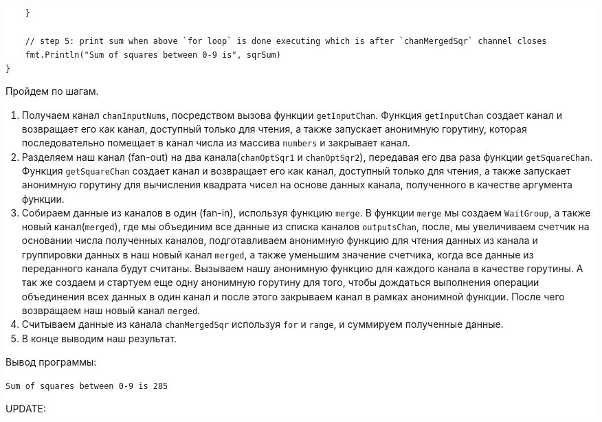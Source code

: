 ```
    }

    // step 5: print sum when above `for loop` is done executing which is after `chanMergedSqr` channel closes
    fmt.Println("Sum of squares between 0-9 is", sqrSum)
}
```

Пройдем по шагам.

1.  Получаем канал `chanInputNums`, посредством вызова функции `getInputChan`. Функция `getInputChan` создает канал и возвращает его как канал, доступный только для чтения, а также запускает анонимную горутину, которая последовательно помещает в канал числа из массива `numbers` и закрывает канал.
2.  Разделяем наш канал (fan\-out) на два канала(`chanOptSqr1` и `chanOptSqr2`), передавая его два раза функции `getSquareChan`. Функция `getSquareChan` создает канал и возвращает его как канал, доступный только для чтения, а также запускает анонимную горутину для вычисления квадрата чисел на основе данных канала, полученного в качестве аргумента функции.
3.  Собираем данные из каналов в один (fan\-in), используя функцию `merge`. В функции `merge` мы создаем `WaitGroup`, а также новый канал(`merged`), где мы объединим все данные из списка каналов `outputsChan`, после, мы увеличиваем счетчик на основании числа полученных каналов, подготавливаем анонимную функцию для чтения данных из канала и группировки данных в наш новый канал `merged`, а также уменьшим значение счетчика, когда все данные из переданного канала будут считаны. Вызываем нашу анонимную функцию для каждого канала в качестве горутины. А так же создаем и стартуем еще одну анонимную горутину для того, чтобы дождаться выполнения операции объединения всех данных в один канал и после этого закрываем канал в рамках анонимной функции. После чего возвращаем наш новый канал `merged`.
4.  Считываем данные из канала `chanMergedSqr` используя `for` и `range`, и суммируем полученные данные.
5.  В конце выводим наш результат.

Вывод программы:

```
Sum of squares between 0-9 is 285
```

UPDATE:

